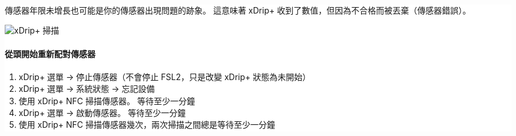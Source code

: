 傳感器年限未增長也可能是你的傳感器出現問題的跡象。 這意味著 xDrip+ 收到了數值，但因為不合格而被丟棄（傳感器錯誤）。

![xDrip+ 掃描](../images/minimal00per/xdripnotadvanced.png)

#### 從頭開始重新配對傳感器

1. xDrip+ 選單 -> 停止傳感器（不會停止 FSL2，只是改變 xDrip+ 狀態為未開始）
2. xDrip+ 選單 -> 系統狀態 -> 忘記設備
3. 使用 xDrip+ NFC 掃描傳感器。 等待至少一分鐘
4. xDrip+ 選單 -> 啟動傳感器。 等待至少一分鐘
5. 使用 xDrip+ NFC 掃描傳感器幾次，兩次掃描之間總是等待至少一分鐘
